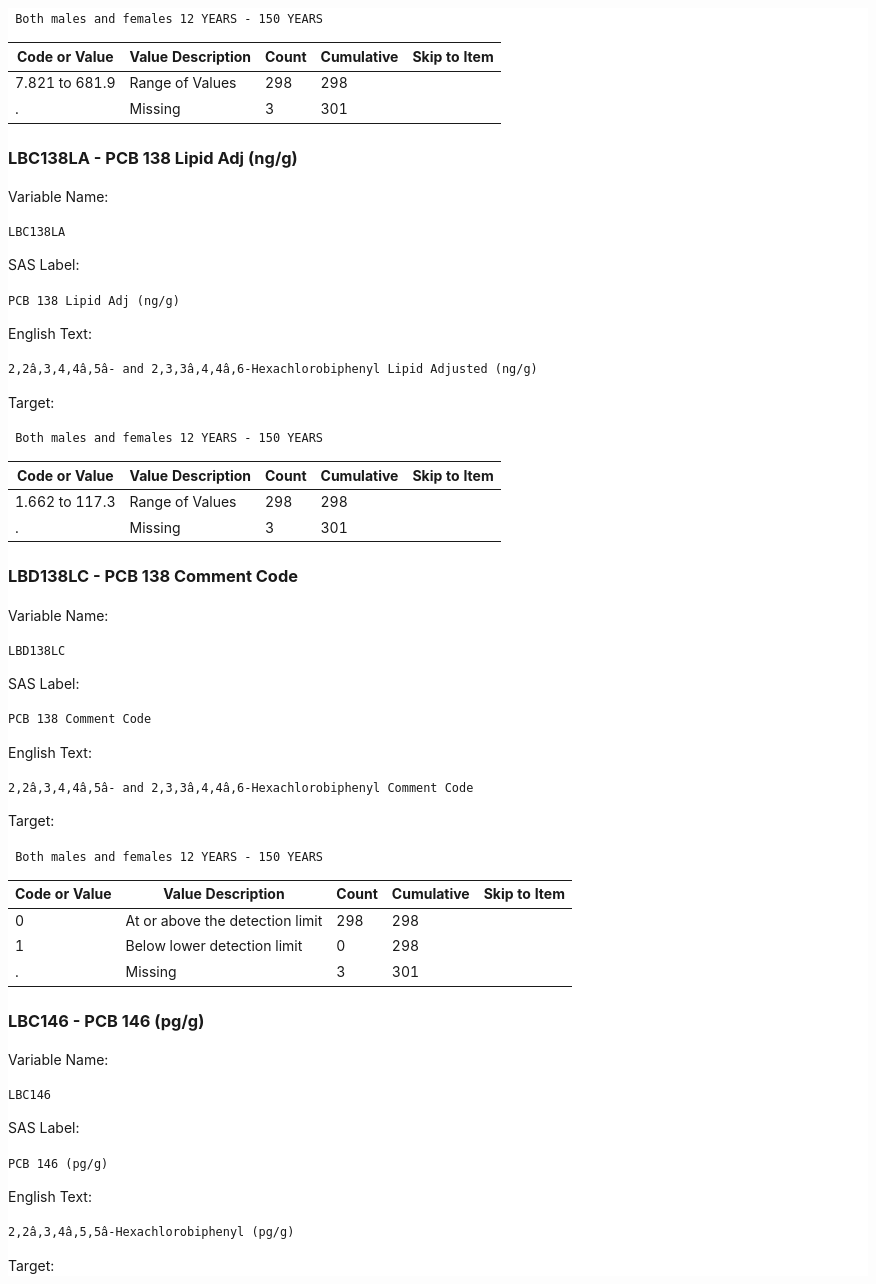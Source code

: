      Both males and females 12 YEARS - 150 YEARS
Code or Value | Value Description | Count | Cumulative | Skip to Item  
---|---|---|---|---  
7.821 to 681.9 | Range of Values | 298 | 298 |   
. | Missing | 3 | 301 |   
  
### LBC138LA - PCB 138 Lipid Adj (ng/g)

Variable Name:

    LBC138LA
SAS Label:

    PCB 138 Lipid Adj (ng/g)
English Text:

    2,2â,3,4,4â,5â- and 2,3,3â,4,4â,6-Hexachlorobiphenyl Lipid Adjusted (ng/g)
Target:

     Both males and females 12 YEARS - 150 YEARS
Code or Value | Value Description | Count | Cumulative | Skip to Item  
---|---|---|---|---  
1.662 to 117.3 | Range of Values | 298 | 298 |   
. | Missing | 3 | 301 |   
  
### LBD138LC - PCB 138 Comment Code

Variable Name:

    LBD138LC
SAS Label:

    PCB 138 Comment Code
English Text:

    2,2â,3,4,4â,5â- and 2,3,3â,4,4â,6-Hexachlorobiphenyl Comment Code
Target:

     Both males and females 12 YEARS - 150 YEARS
Code or Value | Value Description | Count | Cumulative | Skip to Item  
---|---|---|---|---  
0 | At or above the detection limit | 298 | 298 |   
1 | Below lower detection limit | 0 | 298 |   
. | Missing | 3 | 301 |   
  
### LBC146 - PCB 146 (pg/g)

Variable Name:

    LBC146
SAS Label:

    PCB 146 (pg/g)
English Text:

    2,2â,3,4â,5,5â-Hexachlorobiphenyl (pg/g)
Target:
